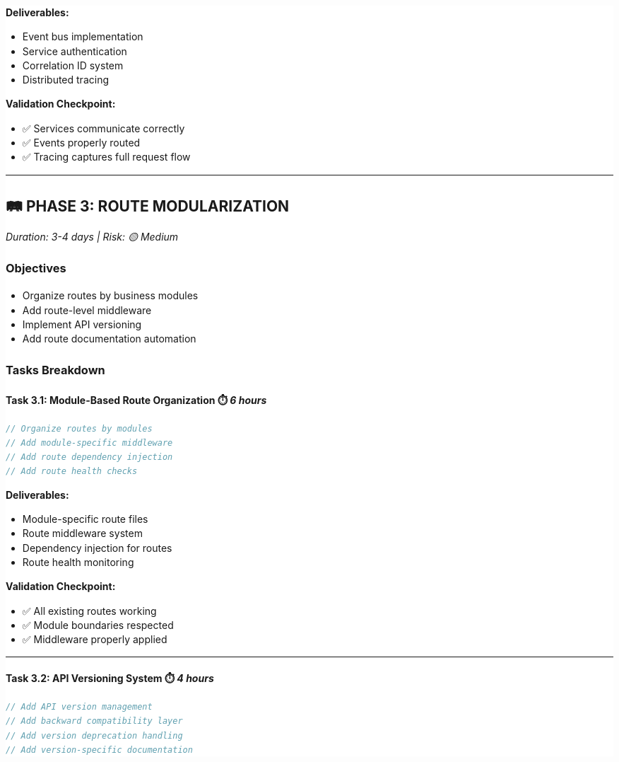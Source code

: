 **Deliverables:**

- Event bus implementation
- Service authentication
- Correlation ID system
- Distributed tracing

**Validation Checkpoint:**

- ✅ Services communicate correctly
- ✅ Events properly routed
- ✅ Tracing captures full request flow

---

## 🛤️ **PHASE 3: ROUTE MODULARIZATION**

_Duration: 3-4 days | Risk: 🟡 Medium_

### **Objectives**

- Organize routes by business modules
- Add route-level middleware
- Implement API versioning
- Add route documentation automation

### **Tasks Breakdown**

#### **Task 3.1: Module-Based Route Organization** ⏱️ _6 hours_

```typescript
// Organize routes by modules
// Add module-specific middleware
// Add route dependency injection
// Add route health checks
```

**Deliverables:**

- Module-specific route files
- Route middleware system
- Dependency injection for routes
- Route health monitoring

**Validation Checkpoint:**

- ✅ All existing routes working
- ✅ Module boundaries respected
- ✅ Middleware properly applied

---

#### **Task 3.2: API Versioning System** ⏱️ _4 hours_

```typescript
// Add API version management
// Add backward compatibility layer
// Add version deprecation handling
// Add version-specific documentation
```

